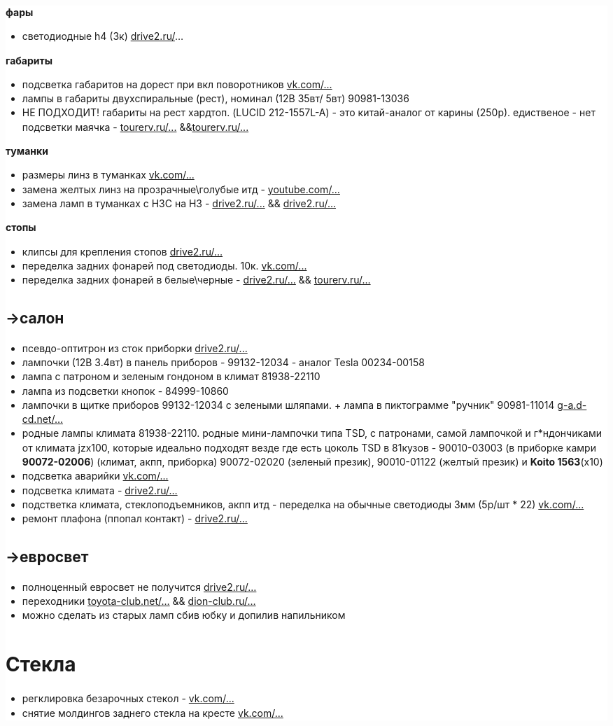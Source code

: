 **фары**
- светодиодные h4 (3к) [drive2.ru/](https://www.drive2.ru/l/488621044312047715/)…

**габариты**
- подсветка габаритов на дорест при вкл поворотников [vk.com/...](https://vk.com/wall-31295460_555096)
- лампы в габариты двухспиральные (рест), номинал (12В 35вт/ 5вт)  90981-13036
- НЕ ПОДХОДИТ! габариты на рест хардтоп. (LUCID 212-1557L-A) - это китай-аналог от карины (250р). едиственое - нет подсветки маячка - [tourerv.ru/...](http://tourerv.ru/forum/showthread.php?t=75380&page=4#post1801459) &&[tourerv.ru/...](http://tourerv.ru/forum/showthread.php?t=75380&page=4#post1803263)

**туманки**
- размеры линз в туманках [vk.com/...](https://vk.com/wall-31295460_617731?reply=617745) 
- замена желтых линз на прозрачные\голубые итд - [youtube.com/…](https://www.youtube.com/watch?v=sv4wn8aNVMI)
- замена ламп в туманках с H3C на H3 - [drive2.ru/...](https://www.drive2.ru/l/471392521738519043/#comments) && [drive2.ru/...](https://www.drive2.ru/l/483353558981279922/)

**стопы**
- клипсы для крепления стопов [drive2.ru/…](https://www.drive2.ru/l/4062246863888635388/)
- переделка задних фонарей под светодиоды. 10к. [vk.com/...](https://vk.com/wall-31295460_526995)
- переделка задних фонарей в белые\черные - [drive2.ru/…](https://www.drive2.ru/l/5097876/) && [tourerv.ru/…](http://tourerv.ru/forum/showpost.php?p=2234912&postcount=47)

## →салон
- псевдо-оптитрон из сток приборки [drive2.ru/...](https://www.drive2.ru/l/488621044312047714/)
- лампочки (12В 3.4вт) в панель приборов - 99132-12034 - аналог Tesla 00234-00158
- лампа с патроном и зеленым гондоном в климат 81938-22110
- лампа из подсветки кнопок - 84999-10860
- лампочки в щитке приборов 99132-12034 с зелеными шляпами. + лампа в пиктограмме "ручник" 90981-11014 [g-a.d-cd.net/...](https://g-a.d-cd.net/7e14ac8s-960.jpg)
- родные лампы климата 81938-22110. родные мини-лампочки типа TSD, с патронами, самой лампочкой и г*ндончиками от климата jzx100, которые идеально подходят везде где есть цоколь TSD в 81кузов - 90010-03003 (в приборке камри **90072-02006**) (климат, акпп, приборка) 90072-02020 (зеленый презик), 90010-01122 (желтый презик) и **Koito 1563**(x10)
- подсветка аварийки [vk.com/...](https://vk.com/wall-31295460_446511)
- подсветка климата - [drive2.ru/…](https://www.drive2.ru/l/513571711925354588/)
- подстветка климата, стеклоподъемников, акпп итд - переделка на обычные светодиоды 3мм (5р/шт * 22) [vk.com/...](https://vk.com/wall-31295460_550056)
- ремонт плафона (ппопал контакт) - [drive2.ru/...](https://www.drive2.ru/l/489274703974761101/)

## →евросвет
- полноценный евросвет не получится [drive2.ru/…](https://www.drive2.ru/l/7776236#comments)
- переходники [toyota-club.net/…](http://toyota-club.net/files/2008/08-01-10_fara-10.pdf) && [dion-club.ru/…](http://www.dion-club.ru/forums/index.php?showtopic=297&st=0#post-main-2113)
- можно сделать из старых ламп сбив юбку и допилив напильником



# Стекла
- регклировка безарочных стекол - [vk.com/...](https://vk.com/wall-31295460_528044)
- снятие молдингов заднего стекла на кресте [vk.com/...](https://vk.com/wall-31295460_512411)
